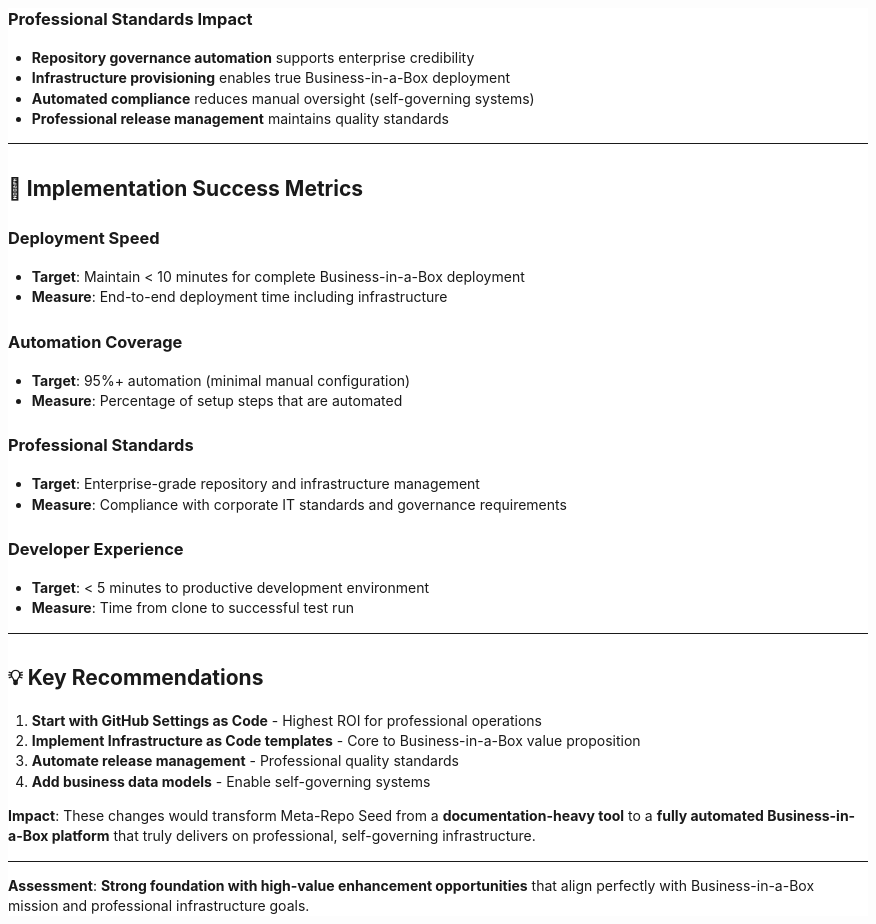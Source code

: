 ### **Professional Standards Impact**
- **Repository governance automation** supports enterprise credibility
- **Infrastructure provisioning** enables true Business-in-a-Box deployment
- **Automated compliance** reduces manual oversight (self-governing systems)
- **Professional release management** maintains quality standards

---

## 🚀 **Implementation Success Metrics**

### **Deployment Speed**
- **Target**: Maintain < 10 minutes for complete Business-in-a-Box deployment
- **Measure**: End-to-end deployment time including infrastructure

### **Automation Coverage**
- **Target**: 95%+ automation (minimal manual configuration)
- **Measure**: Percentage of setup steps that are automated

### **Professional Standards**
- **Target**: Enterprise-grade repository and infrastructure management
- **Measure**: Compliance with corporate IT standards and governance requirements

### **Developer Experience** 
- **Target**: < 5 minutes to productive development environment
- **Measure**: Time from clone to successful test run

---

## 💡 **Key Recommendations**

1. **Start with GitHub Settings as Code** - Highest ROI for professional operations
2. **Implement Infrastructure as Code templates** - Core to Business-in-a-Box value proposition  
3. **Automate release management** - Professional quality standards
4. **Add business data models** - Enable self-governing systems

**Impact**: These changes would transform Meta-Repo Seed from a **documentation-heavy tool** to a **fully automated Business-in-a-Box platform** that truly delivers on professional, self-governing infrastructure.

---

**Assessment**: **Strong foundation with high-value enhancement opportunities** that align perfectly with Business-in-a-Box mission and professional infrastructure goals.
